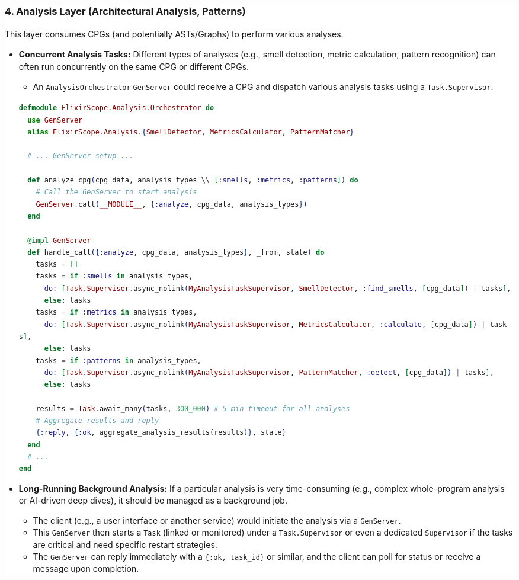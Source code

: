 ### 4. Analysis Layer (Architectural Analysis, Patterns)

This layer consumes CPGs (and potentially ASTs/Graphs) to perform various analyses.

*   **Concurrent Analysis Tasks:**
    Different types of analyses (e.g., smell detection, metric calculation, pattern recognition) can often run concurrently on the same CPG or different CPGs.
    *   An `AnalysisOrchestrator` `GenServer` could receive a CPG and dispatch various analysis tasks using a `Task.Supervisor`.
    ```elixir
    defmodule ElixirScope.Analysis.Orchestrator do
      use GenServer
      alias ElixirScope.Analysis.{SmellDetector, MetricsCalculator, PatternMatcher}

      # ... GenServer setup ...

      def analyze_cpg(cpg_data, analysis_types \\ [:smells, :metrics, :patterns]) do
        # Call the GenServer to start analysis
        GenServer.call(__MODULE__, {:analyze, cpg_data, analysis_types})
      end

      @impl GenServer
      def handle_call({:analyze, cpg_data, analysis_types}, _from, state) do
        tasks = []
        tasks = if :smells in analysis_types,
          do: [Task.Supervisor.async_nolink(MyAnalysisTaskSupervisor, SmellDetector, :find_smells, [cpg_data]) | tasks],
          else: tasks
        tasks = if :metrics in analysis_types,
          do: [Task.Supervisor.async_nolink(MyAnalysisTaskSupervisor, MetricsCalculator, :calculate, [cpg_data]) | tasks],
          else: tasks
        tasks = if :patterns in analysis_types,
          do: [Task.Supervisor.async_nolink(MyAnalysisTaskSupervisor, PatternMatcher, :detect, [cpg_data]) | tasks],
          else: tasks

        results = Task.await_many(tasks, 300_000) # 5 min timeout for all analyses
        # Aggregate results and reply
        {:reply, {:ok, aggregate_analysis_results(results)}, state}
      end
      # ...
    end
    ```

*   **Long-Running Background Analysis:**
    If a particular analysis is very time-consuming (e.g., complex whole-program analysis or AI-driven deep dives), it should be managed as a background job.
    *   The client (e.g., a user interface or another service) would initiate the analysis via a `GenServer`.
    *   This `GenServer` then starts a `Task` (linked or monitored) under a `Task.Supervisor` or even a dedicated `Supervisor` if the tasks are critical and need specific restart strategies.
    *   The `GenServer` can reply immediately with a `{:ok, task_id}` or similar, and the client can poll for status or receive a message upon completion.
